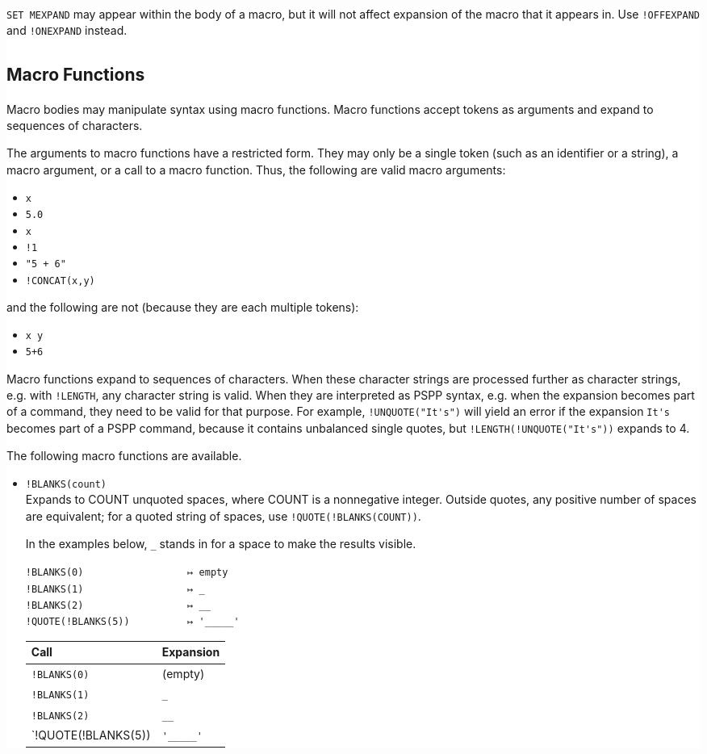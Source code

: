 `SET MEXPAND` may appear within the body of a macro, but it will not
affect expansion of the macro that it appears in.  Use `!OFFEXPAND`
and `!ONEXPAND` instead.

## Macro Functions

Macro bodies may manipulate syntax using macro functions.  Macro
functions accept tokens as arguments and expand to sequences of
characters.

The arguments to macro functions have a restricted form.  They may
only be a single token (such as an identifier or a string), a macro
argument, or a call to a macro function.  Thus, the following are valid
macro arguments:

- `x`
- `5.0`
- `x`
- `!1`
- `"5 + 6"`
- `!CONCAT(x,y)`

and the following are not (because they are each multiple tokens):

- `x y`
- `5+6`

Macro functions expand to sequences of characters.  When these
character strings are processed further as character strings,
e.g. with `!LENGTH`, any character string is valid.  When they are
interpreted as PSPP syntax, e.g. when the expansion becomes part of a
command, they need to be valid for that purpose.  For example,
`!UNQUOTE("It's")` will yield an error if the expansion `It's` becomes
part of a PSPP command, because it contains unbalanced single quotes,
but `!LENGTH(!UNQUOTE("It's"))` expands to 4.

The following macro functions are available.

* `!BLANKS(count)`  
     Expands to COUNT unquoted spaces, where COUNT is a nonnegative
     integer.  Outside quotes, any positive number of spaces are
     equivalent; for a quoted string of spaces, use
     `!QUOTE(!BLANKS(COUNT))`.

     In the examples below, `_` stands in for a space to make the
     results visible.

     ```
     !BLANKS(0)                  ↦ empty
     !BLANKS(1)                  ↦ _
     !BLANKS(2)                  ↦ __
     !QUOTE(!BLANKS(5))          ↦ '_____'
     ```

     |Call|Expansion|
     |:-----|:--------|
     |`!BLANKS(0)`|(empty)|
     |`!BLANKS(1)`|`_`|
     |`!BLANKS(2)`|`__`|
     |`!QUOTE(!BLANKS(5))|`'_____'`|
